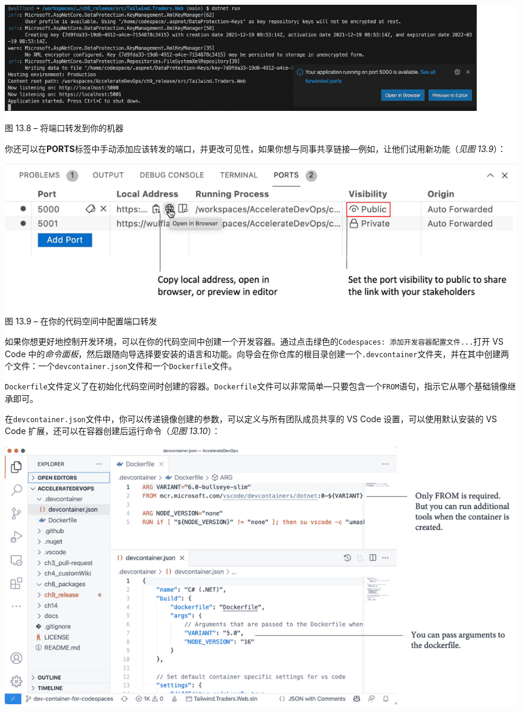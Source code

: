 ![图 13.8 – 将端口转发到你的机器](img/B17827_13_008.jpg)

图 13.8 – 将端口转发到你的机器

你还可以在**PORTS**标签中手动添加应该转发的端口，并更改可见性，如果你想与同事共享链接—例如，让他们试用新功能（*见图 13.9*）：

![图 13.9 – 在你的代码空间中配置端口转发](img/B17827_13_009.jpg)

图 13.9 – 在你的代码空间中配置端口转发

如果你想更好地控制开发环境，可以在你的代码空间中创建一个开发容器。通过点击绿色的`Codespaces: 添加开发容器配置文件...`打开 VS Code 中的*命令面板*，然后跟随向导选择要安装的语言和功能。向导会在你仓库的根目录创建一个`.devcontainer`文件夹，并在其中创建两个文件：一个`devcontainer.json`文件和一个`Dockerfile`文件。

`Dockerfile`文件定义了在初始化代码空间时创建的容器。`Dockerfile`文件可以非常简单—只要包含一个`FROM`语句，指示它从哪个基础镜像继承即可。

在`devcontainer.json`文件中，你可以传递镜像创建的参数，可以定义与所有团队成员共享的 VS Code 设置，可以使用默认安装的 VS Code 扩展，还可以在容器创建后运行命令（*见图 13.10*）：

![图 13.10 – 示例 Dockerfile 文件和 devcontainer.json 文件](img/B17827_13_010.jpg)
